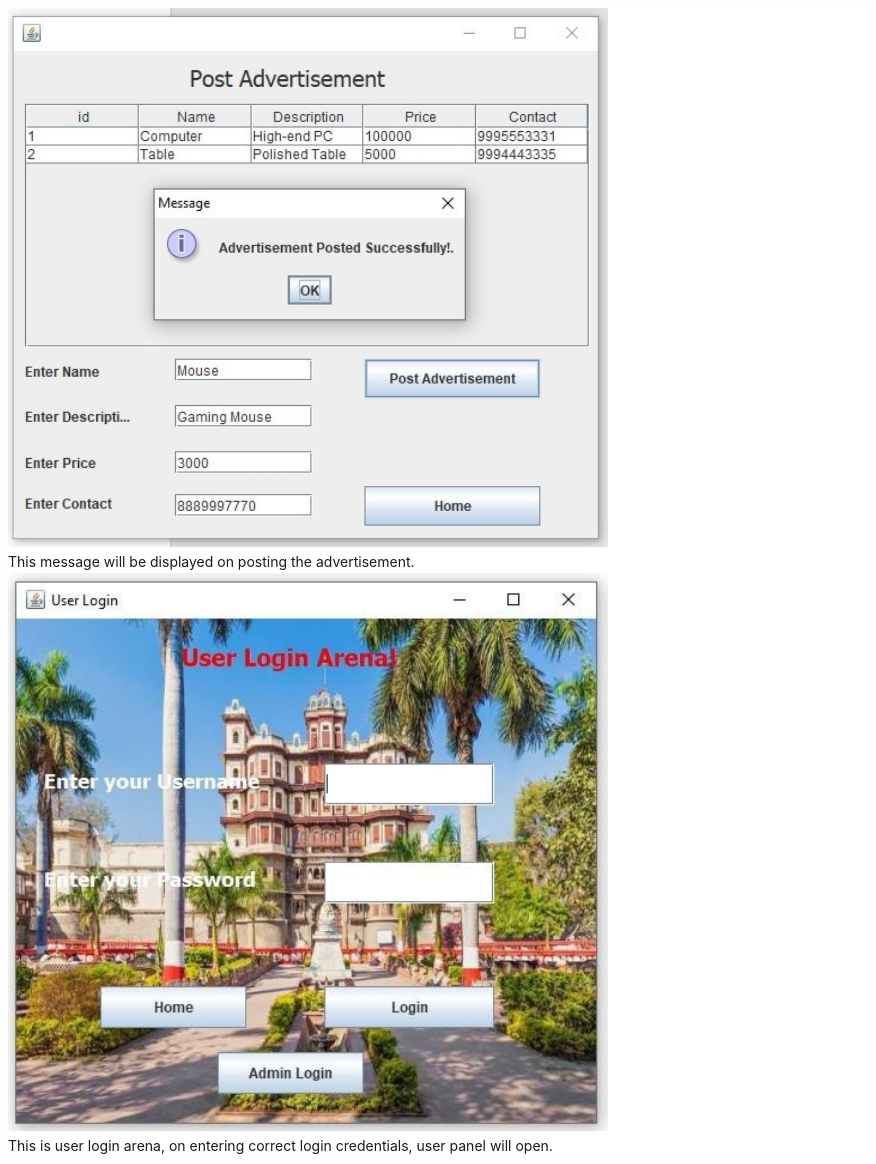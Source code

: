 <img src="screenshots/8.jpg" width=600><br>
This message will be displayed on posting the advertisement.  <br>
<img src="screenshots/9.jpg" width=600><br>
This is user login arena, on entering correct login credentials, user panel will open.  <br>